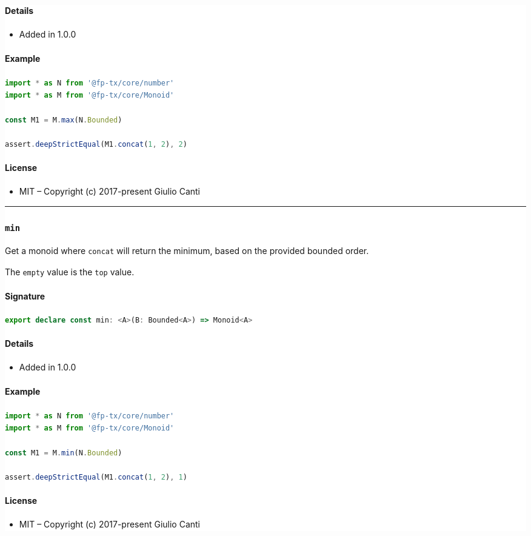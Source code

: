 #### Details

* Added in 1.0.0

#### Example

```typescript
import * as N from '@fp-tx/core/number'
import * as M from '@fp-tx/core/Monoid'

const M1 = M.max(N.Bounded)

assert.deepStrictEqual(M1.concat(1, 2), 2)

```

#### License

* MIT – Copyright (c) 2017-present Giulio Canti

---


### `min`

Get a monoid where `concat` will return the minimum, based on the provided bounded order.


The `empty` value is the `top` value.




#### Signature

```typescript
export declare const min: <A>(B: Bounded<A>) => Monoid<A>
```

#### Details

* Added in 1.0.0

#### Example

```typescript
import * as N from '@fp-tx/core/number'
import * as M from '@fp-tx/core/Monoid'

const M1 = M.min(N.Bounded)

assert.deepStrictEqual(M1.concat(1, 2), 1)

```

#### License

* MIT – Copyright (c) 2017-present Giulio Canti
